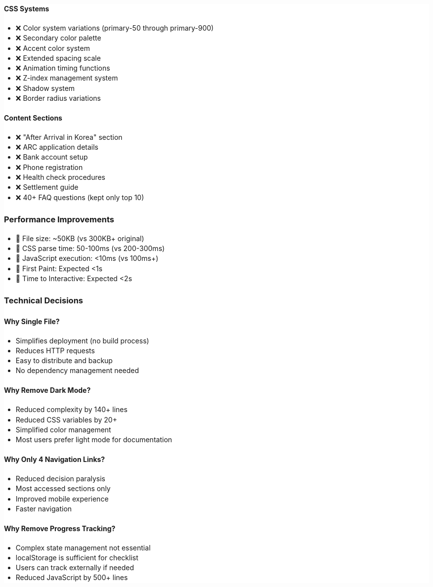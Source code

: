 #### CSS Systems
- ❌ Color system variations (primary-50 through primary-900)
- ❌ Secondary color palette
- ❌ Accent color system
- ❌ Extended spacing scale
- ❌ Animation timing functions
- ❌ Z-index management system
- ❌ Shadow system
- ❌ Border radius variations

#### Content Sections
- ❌ "After Arrival in Korea" section
- ❌ ARC application details
- ❌ Bank account setup
- ❌ Phone registration
- ❌ Health check procedures
- ❌ Settlement guide
- ❌ 40+ FAQ questions (kept only top 10)

### Performance Improvements

- 🚀 File size: ~50KB (vs 300KB+ original)
- 🚀 CSS parse time: 50-100ms (vs 200-300ms)
- 🚀 JavaScript execution: <10ms (vs 100ms+)
- 🚀 First Paint: Expected <1s
- 🚀 Time to Interactive: Expected <2s

### Technical Decisions

#### Why Single File?
- Simplifies deployment (no build process)
- Reduces HTTP requests
- Easy to distribute and backup
- No dependency management needed

#### Why Remove Dark Mode?
- Reduced complexity by 140+ lines
- Reduced CSS variables by 20+
- Simplified color management
- Most users prefer light mode for documentation

#### Why Only 4 Navigation Links?
- Reduced decision paralysis
- Most accessed sections only
- Improved mobile experience
- Faster navigation

#### Why Remove Progress Tracking?
- Complex state management not essential
- localStorage is sufficient for checklist
- Users can track externally if needed
- Reduced JavaScript by 500+ lines
